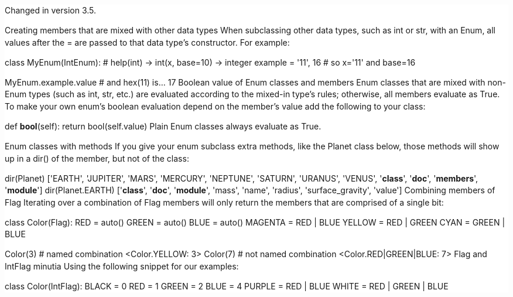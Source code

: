 Changed in version 3.5.

Creating members that are mixed with other data types
When subclassing other data types, such as int or str, with an Enum, all values after the = are passed to that data type’s constructor. For example:

>>>
class MyEnum(IntEnum):      # help(int) -> int(x, base=10) -> integer
    example = '11', 16      # so x='11' and base=16

MyEnum.example.value        # and hex(11) is...
17
Boolean value of Enum classes and members
Enum classes that are mixed with non-Enum types (such as int, str, etc.) are evaluated according to the mixed-in type’s rules; otherwise, all members evaluate as True. To make your own enum’s boolean evaluation depend on the member’s value add the following to your class:

def __bool__(self):
    return bool(self.value)
Plain Enum classes always evaluate as True.

Enum classes with methods
If you give your enum subclass extra methods, like the Planet class below, those methods will show up in a dir() of the member, but not of the class:

>>>
dir(Planet)
['EARTH', 'JUPITER', 'MARS', 'MERCURY', 'NEPTUNE', 'SATURN', 'URANUS', 'VENUS', '__class__', '__doc__', '__members__', '__module__']
dir(Planet.EARTH)
['__class__', '__doc__', '__module__', 'mass', 'name', 'radius', 'surface_gravity', 'value']
Combining members of Flag
Iterating over a combination of Flag members will only return the members that are comprised of a single bit:

>>>
class Color(Flag):
    RED = auto()
    GREEN = auto()
    BLUE = auto()
    MAGENTA = RED | BLUE
    YELLOW = RED | GREEN
    CYAN = GREEN | BLUE

Color(3)  # named combination
<Color.YELLOW: 3>
Color(7)      # not named combination
<Color.RED|GREEN|BLUE: 7>
Flag and IntFlag minutia
Using the following snippet for our examples:

>>>
class Color(IntFlag):
    BLACK = 0
    RED = 1
    GREEN = 2
    BLUE = 4
    PURPLE = RED | BLUE
    WHITE = RED | GREEN | BLUE
